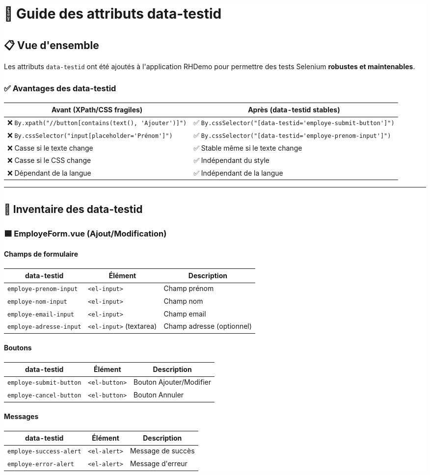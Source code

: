 # 🎯 Guide des attributs data-testid

## 📋 Vue d'ensemble

Les attributs `data-testid` ont été ajoutés à l'application RHDemo pour permettre des tests Selenium **robustes et maintenables**.

### ✅ Avantages des data-testid

| Avant (XPath/CSS fragiles) | Après (data-testid stables) |
|----------------------------|------------------------------|
| ❌ `By.xpath("//button[contains(text(), 'Ajouter')]")` | ✅ `By.cssSelector("[data-testid='employe-submit-button']")` |
| ❌ `By.cssSelector("input[placeholder='Prénom']")` | ✅ `By.cssSelector("[data-testid='employe-prenom-input']")` |
| ❌ Casse si le texte change | ✅ Stable même si le texte change |
| ❌ Casse si le CSS change | ✅ Indépendant du style |
| ❌ Dépendant de la langue | ✅ Indépendant de la langue |

---

## 📂 Inventaire des data-testid

### 🟦 EmployeForm.vue (Ajout/Modification)

#### Champs de formulaire
| data-testid | Élément | Description |
|-------------|---------|-------------|
| `employe-prenom-input` | `<el-input>` | Champ prénom |
| `employe-nom-input` | `<el-input>` | Champ nom |
| `employe-email-input` | `<el-input>` | Champ email |
| `employe-adresse-input` | `<el-input>` (textarea) | Champ adresse (optionnel) |

#### Boutons
| data-testid | Élément | Description |
|-------------|---------|-------------|
| `employe-submit-button` | `<el-button>` | Bouton Ajouter/Modifier |
| `employe-cancel-button` | `<el-button>` | Bouton Annuler |

#### Messages
| data-testid | Élément | Description |
|-------------|---------|-------------|
| `employe-success-alert` | `<el-alert>` | Message de succès |
| `employe-error-alert` | `<el-alert>` | Message d'erreur |
